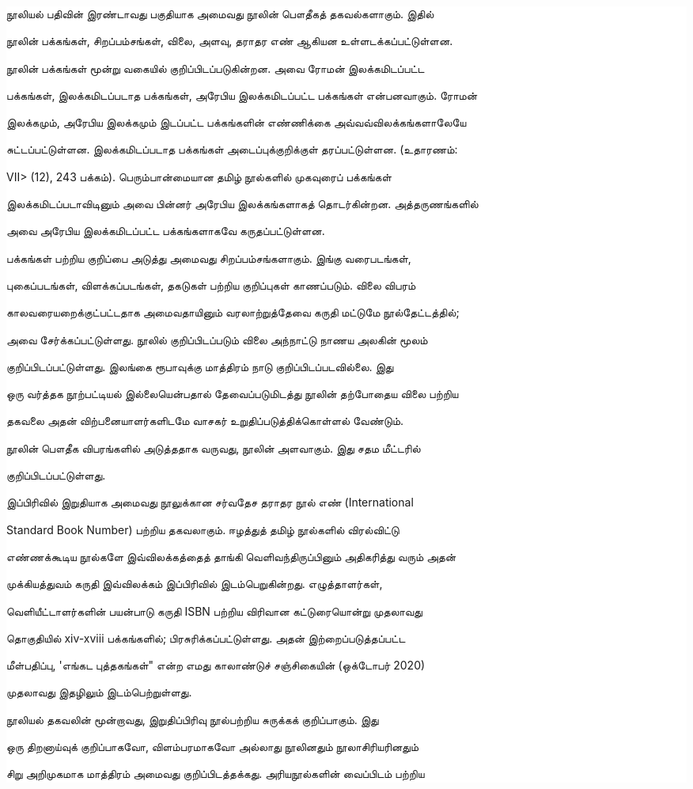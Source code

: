 

நூலியல் பதிவின் இரண்டாவது பகுதியாக அமைவது நூலின் பௌதீகத் தகவல்களாகும். இதில்

நூலின் பக்கங்கள், சிறப்பம்சங்கள், விலை, அளவு, தராதர எண் ஆகியன உள்ளடக்கப்பட்டுள்ளன.



நூலின் பக்கங்கள் மூன்று வகையில் குறிப்பிடப்படுகின்றன. அவை ரோமன் இலக்கமிடப்பட்ட

பக்கங்கள், இலக்கமிடப்படாத பக்கங்கள், அரேபிய இலக்கமிடப்பட்ட பக்கங்கள் என்பனவாகும். ரோமன்

இலக்கமும், அரேபிய இலக்கமும் இடப்பட்ட பக்கங்களின் எண்ணிக்கை அவ்வவ்விலக்கங்களாலேயே

சுட்டப்பட்டுள்ளன. இலக்கமிடப்படாத பக்கங்கள் அடைப்புக்குறிக்குள் தரப்பட்டுள்ளன. (உதாரணம்:

VII\> (12), 243 பக்கம்). பெரும்பான்மையான தமிழ் நூல்களில் முகவுரைப் பக்கங்கள்

இலக்கமிடப்படாவிடினும் அவை பின்னர் அரேபிய இலக்கங்களாகத் தொடர்கின்றன. அத்தருணங்களில்

அவை அரேபிய இலக்கமிடப்பட்ட பக்கங்களாகவே கருதப்பட்டுள்ளன.



பக்கங்கள் பற்றிய குறிப்பை அடுத்து அமைவது சிறப்பம்சங்களாகும். இங்கு வரைபடங்கள்,

புகைப்படங்கள், விளக்கப்படங்கள், தகடுகள் பற்றிய குறிப்புகள் காணப்படும். விலை விபரம்

காலவரையறைக்குட்பட்டதாக அமைவதாயினும் வரலாற்றுத்தேவை கருதி மட்டுமே நூல்தேட்டத்தில்;

அவை சேர்க்கப்பட்டுள்ளது. நூலில் குறிப்பிடப்படும் விலை அந்நாட்டு நாணய அலகின் மூலம்

குறிப்பிடப்பட்டுள்ளது. இலங்கை ரூபாவுக்கு மாத்திரம் நாடு குறிப்பிடப்படவில்லை. இது

ஒரு வர்த்தக நூற்பட்டியல் இல்லையென்பதால் தேவைப்படுமிடத்து நூலின் தற்போதைய விலை பற்றிய

தகவலை அதன் விற்பனையாளர்களிடமே வாசகர் உறுதிப்படுத்திக்கொள்ளல் வேண்டும்.



நூலின் பௌதீக விபரங்களில் அடுத்ததாக வருவது, நூலின் அளவாகும். இது சதம மீட்டரில்

குறிப்பிடப்பட்டுள்ளது.



இப்பிரிவில் இறுதியாக அமைவது நூலுக்கான சர்வதேச தராதர நூல் எண் (International

Standard Book Number) பற்றிய தகவலாகும். ஈழத்துத் தமிழ் நூல்களில் விரல்விட்டு

எண்ணக்கூடிய நூல்களே இவ்விலக்கத்தைத் தாங்கி வெளிவந்திருப்பினும் அதிகரித்து வரும் அதன்

முக்கியத்துவம் கருதி இவ்விலக்கம் இப்பிரிவில் இடம்பெறுகின்றது. எழுத்தாளர்கள்,

வெளியீட்டாளர்களின் பயன்பாடு கருதி ISBN பற்றிய விரிவான கட்டுரையொன்று முதலாவது

தொகுதியில் xiv-xviii பக்கங்களில்; பிரசுரிக்கப்பட்டுள்ளது. அதன் இற்றைப்படுத்தப்பட்ட

மீள்பதிப்பு, \'எங்கட புத்தகங்கள்\" என்ற எமது காலாண்டுச் சஞ்சிகையின் (ஒக்டோபர் 2020)

முதலாவது இதழிலும் இடம்பெற்றுள்ளது.



நூலியல் தகவலின் மூன்றாவது, இறுதிப்பிரிவு நூல்பற்றிய சுருக்கக் குறிப்பாகும். இது

ஒரு திறனாய்வுக் குறிப்பாகவோ, விளம்பரமாகவோ அல்லாது நூலினதும் நூலாசிரியரினதும்

சிறு அறிமுகமாக மாத்திரம் அமைவது குறிப்பிடத்தக்கது. அரியநூல்களின் வைப்பிடம் பற்றிய
